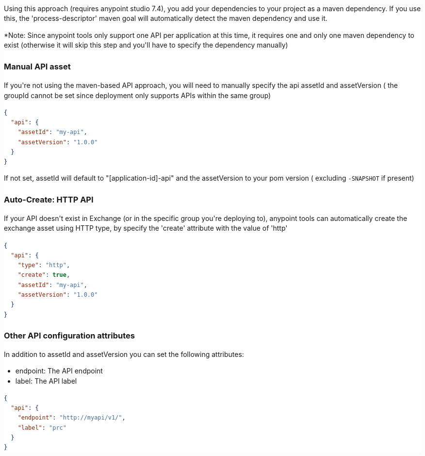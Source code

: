 Using this approach (requires anypoint studio 7.4), you add your dependencies to your project as a maven dependency. If
you use this, the 'process-descriptor' maven goal will automatically detect the maven dependency and use it.

*Note: Since anypoint tools only support one API per application at this time, it requires one and only one maven
dependency
to exist (otherwise it will skip this step and you'll have to specify the dependency manually)

### Manual API asset

If you're not using the maven-based API approach, you will need to manually specify the api assetId and assetVersion (
the groupId cannot be set since deployment only supports APIs within the same group)

```json
{
  "api": {
    "assetId": "my-api",
    "assetVersion": "1.0.0"    
  }
}
```

If not set, assetId will default to "[application-id]-api" and the assetVersion to your pom version (
excluding `-SNAPSHOT` if present)

### Auto-Create: HTTP API

If your API doesn't exist in Exchange (or in the specific group you're deploying to), anypoint tools can automatically
create the exchange asset using HTTP type, by specify the 'create' attribute with the value of 'http'

```json
{
  "api": {
    "type": "http",
    "create": true,
    "assetId": "my-api",
    "assetVersion": "1.0.0"    
  }
}
```

### Other API configuration attributes

In addition to assetId and assetVersion you can set the following attributes:

* endpoint: The API endpoint
* label: The API label

```json
{
  "api": {
    "endpoint": "http://myapi/v1/", 
    "label": "prc"
  }
}
```
